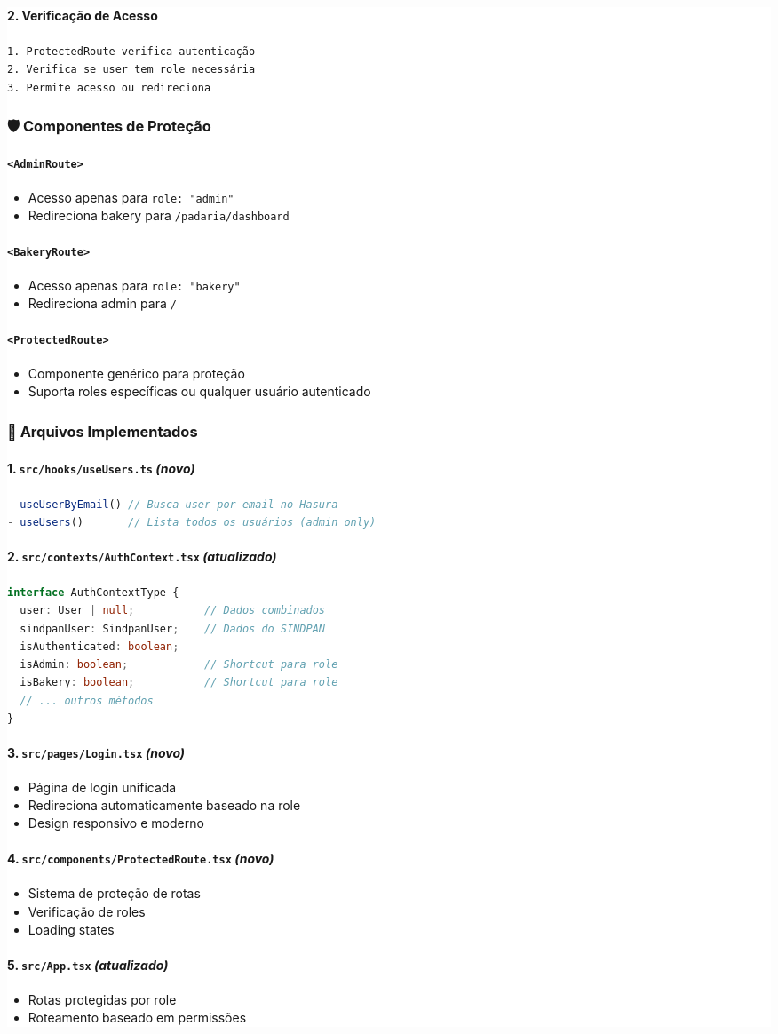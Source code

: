 #### 2. **Verificação de Acesso**
```
1. ProtectedRoute verifica autenticação
2. Verifica se user tem role necessária
3. Permite acesso ou redireciona
```

### 🛡️ **Componentes de Proteção**

#### `<AdminRoute>`
- Acesso apenas para `role: "admin"`
- Redireciona bakery para `/padaria/dashboard`

#### `<BakeryRoute>`
- Acesso apenas para `role: "bakery"`
- Redireciona admin para `/`

#### `<ProtectedRoute>`
- Componente genérico para proteção
- Suporta roles específicas ou qualquer usuário autenticado

### 📁 **Arquivos Implementados**

#### 1. **`src/hooks/useUsers.ts`** *(novo)*
```typescript
- useUserByEmail() // Busca user por email no Hasura
- useUsers()       // Lista todos os usuários (admin only)
```

#### 2. **`src/contexts/AuthContext.tsx`** *(atualizado)*
```typescript
interface AuthContextType {
  user: User | null;           // Dados combinados
  sindpanUser: SindpanUser;    // Dados do SINDPAN
  isAuthenticated: boolean;
  isAdmin: boolean;            // Shortcut para role
  isBakery: boolean;           // Shortcut para role
  // ... outros métodos
}
```

#### 3. **`src/pages/Login.tsx`** *(novo)*
- Página de login unificada
- Redireciona automaticamente baseado na role
- Design responsivo e moderno

#### 4. **`src/components/ProtectedRoute.tsx`** *(novo)*
- Sistema de proteção de rotas
- Verificação de roles
- Loading states

#### 5. **`src/App.tsx`** *(atualizado)*
- Rotas protegidas por role
- Roteamento baseado em permissões
